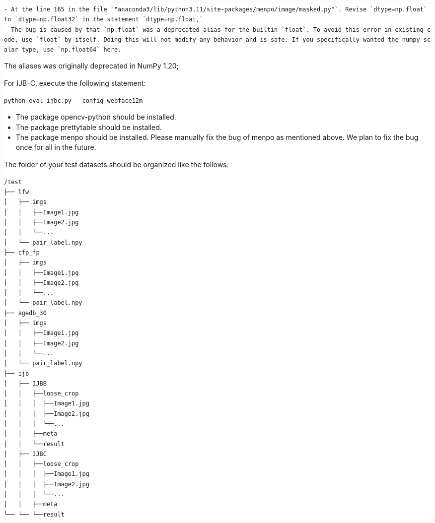     - At the line 165 in the file `"anaconda3/lib/python3.11/site-packages/menpo/image/masked.py"`. Revise `dtype=np.float` to `dtype=np.float32` in the statement `dtype=np.float,`
    - The bug is caused by that `np.float` was a deprecated alias for the builtin `float`. To avoid this error in existing code, use `float` by itself. Doing this will not modify any behavior and is safe. If you specifically wanted the numpy scalar type, use `np.float64` here.
The aliases was originally deprecated in NumPy 1.20;

For IJB-C, execute the following statement:

```shell
python eval_ijbc.py --config webface12m
```

- The package opencv-python should be installed.
- The package prettytable should be installed.
- The package menpo should be installed. Please manually fix the bug of menpo as mentioned above. We plan to fix the bug once for all in the future.

The folder of your test datasets should be organized like the follows:
```shell
/test
├── lfw
│   ├── imgs
│   │   ├──Image1.jpg
│   │   ├──Image2.jpg
│   │   └──...
│   └── pair_label.npy
├── cfp_fp
│   ├── imgs
│   │   ├──Image1.jpg
│   │   ├──Image2.jpg
│   │   └──...
│   └── pair_label.npy
├── agedb_30
│   ├── imgs
│   │   ├──Image1.jpg
│   │   ├──Image2.jpg
│   │   └──...
│   └── pair_label.npy
├── ijb
│   ├── IJBB
│   │   ├──loose_crop
│   │   │  ├──Image1.jpg
│   │   │  ├──Image2.jpg
│   │   │  └──...
│   │   ├──meta
│   │   └──result
│   ├── IJBC
│   │   ├──loose_crop
│   │   │  ├──Image1.jpg
│   │   │  ├──Image2.jpg
│   │   │  └──...
│   │   ├──meta
└── └── └──result
```
